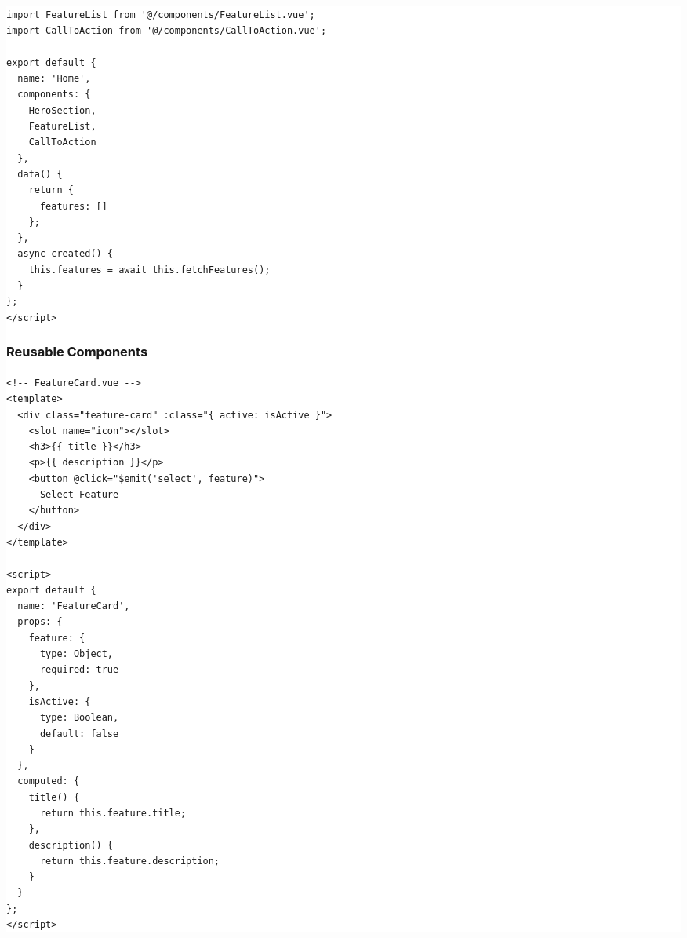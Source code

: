 ```vue
import FeatureList from '@/components/FeatureList.vue';
import CallToAction from '@/components/CallToAction.vue';

export default {
  name: 'Home',
  components: {
    HeroSection,
    FeatureList,
    CallToAction
  },
  data() {
    return {
      features: []
    };
  },
  async created() {
    this.features = await this.fetchFeatures();
  }
};
</script>
```

### Reusable Components
```vue
<!-- FeatureCard.vue -->
<template>
  <div class="feature-card" :class="{ active: isActive }">
    <slot name="icon"></slot>
    <h3>{{ title }}</h3>
    <p>{{ description }}</p>
    <button @click="$emit('select', feature)">
      Select Feature
    </button>
  </div>
</template>

<script>
export default {
  name: 'FeatureCard',
  props: {
    feature: {
      type: Object,
      required: true
    },
    isActive: {
      type: Boolean,
      default: false
    }
  },
  computed: {
    title() {
      return this.feature.title;
    },
    description() {
      return this.feature.description;
    }
  }
};
</script>
```
